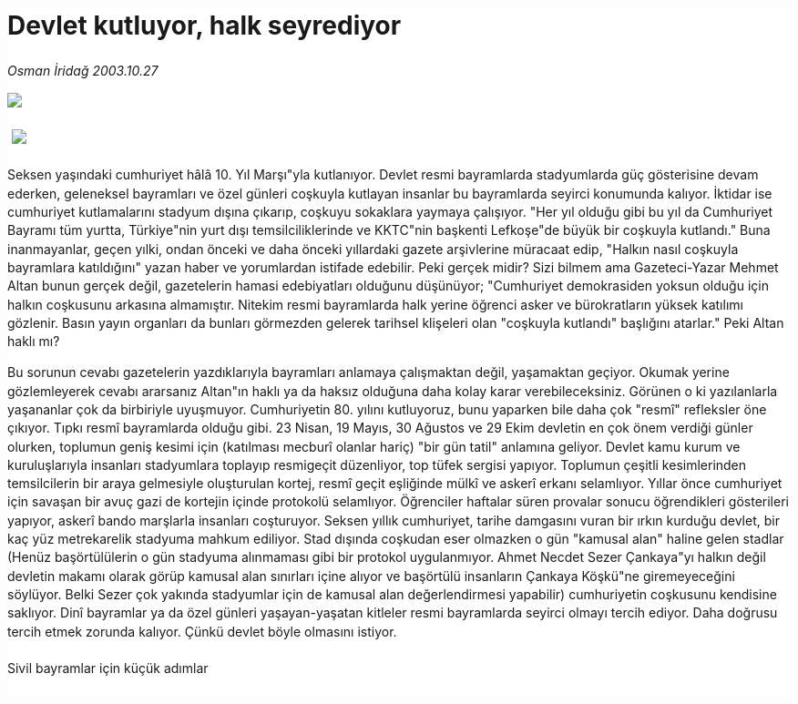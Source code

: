 # Devlet kutluyor, halk seyrediyor

*Osman İridağ 2003.10.27*

<div bgcolor="#FFFEF6">
 <font>
  <img border="0" height="1" src="/web/20051223041841im_/http://www.aksiyon.com.tr/images/blank.gif"/>
 </font>
 <font class="content">
  <p>
   <img border="0" hspace="5" src="http://web.archive.org/web/20051223041841im_/http://www.aksiyon.com.tr/resim/464/40.jpg" vspace="5"/>
  </p>
 </font>
 <font class="content">
  Seksen yaşındaki cumhuriyet hâlâ 10. Yıl Marşı"yla kutlanıyor. Devlet resmi bayramlarda stadyumlarda güç gösterisine devam ederken, geleneksel bayramları ve özel günleri coşkuyla kutlayan insanlar bu bayramlarda seyirci konumunda kalıyor. İktidar ise cumhuriyet kutlamalarını stadyum dışına çıkarıp, coşkuyu sokaklara yaymaya çalışıyor. "Her yıl olduğu gibi bu yıl da Cumhuriyet Bayramı tüm yurtta, Türkiye"nin yurt dışı temsilciliklerinde ve KKTC"nin başkenti Lefkoşe"de büyük bir coşkuyla kutlandı." Buna inanmayanlar, geçen yılki, ondan önceki ve daha önceki yıllardaki gazete arşivlerine müracaat edip, "Halkın nasıl coşkuyla bayramlara katıldığını" yazan haber ve yorumlardan istifade edebilir. Peki gerçek midir? Sizi bilmem ama Gazeteci-Yazar Mehmet Altan bunun gerçek değil, gazetelerin hamasi edebiyatları olduğunu düşünüyor; "Cumhuriyet demokrasiden yoksun olduğu için halkın coşkusunu arkasına almamıştır. Nitekim resmi bayramlarda halk yerine öğrenci asker ve bürokratların yüksek katılımı gözlenir. Basın yayın organları da bunları görmezden gelerek tarihsel klişeleri olan "coşkuyla kutlandı" başlığını atarlar." Peki Altan haklı mı?
 </font>
 <p>
  <font class="content">
   Bu sorunun cevabı gazetelerin yazdıklarıyla bayramları anlamaya çalışmaktan değil, yaşamaktan geçiyor. Okumak yerine gözlemleyerek cevabı ararsanız Altan"ın haklı ya da haksız olduğuna daha kolay karar verebileceksiniz. Görünen o ki yazılanlarla yaşananlar çok da birbiriyle uyuşmuyor. Cumhuriyetin 80. yılını kutluyoruz, bunu yaparken bile daha çok "resmî" refleksler öne çıkıyor. Tıpkı resmî bayramlarda olduğu gibi. 23 Nisan, 19 Mayıs, 30 Ağustos ve 29 Ekim devletin en çok önem verdiği günler olurken, toplumun geniş kesimi için (katılması mecburî olanlar hariç) "bir gün tatil" anlamına geliyor. Devlet kamu kurum ve kuruluşlarıyla insanları stadyumlara toplayıp resmigeçit düzenliyor, top tüfek sergisi yapıyor. Toplumun çeşitli kesimlerinden temsilcilerin bir araya gelmesiyle oluşturulan kortej, resmî geçit eşliğinde mülkî ve askerî erkanı selamlıyor. Yıllar önce cumhuriyet için savaşan bir avuç gazi de kortejin içinde protokolü selamlıyor. Öğrenciler haftalar süren provalar sonucu öğrendikleri gösterileri yapıyor, askerî bando marşlarla insanları coşturuyor. Seksen yıllık cumhuriyet, tarihe damgasını vuran bir ırkın kurduğu devlet, bir kaç yüz metrekarelik stadyuma mahkum ediliyor. Stad dışında coşkudan eser olmazken o gün "kamusal alan" haline gelen stadlar (Henüz başörtülülerin o gün stadyuma alınmaması gibi bir protokol uygulanmıyor. Ahmet Necdet Sezer Çankaya"yı halkın değil devletin makamı olarak görüp kamusal alan sınırları içine alıyor ve başörtülü insanların Çankaya Köşkü"ne giremeyeceğini söylüyor. Belki Sezer çok yakında stadyumlar için de kamusal alan değerlendirmesi yapabilir) cumhuriyetin coşkusunu kendisine saklıyor. Dinî bayramlar ya da özel günleri yaşayan-yaşatan kitleler resmi bayramlarda seyirci olmayı tercih ediyor. Daha doğrusu tercih etmek zorunda kalıyor. Çünkü devlet böyle olmasını istiyor.
   <br>
    <br>
     Sivil bayramlar için küçük adımlar
     <br/>
     <br/>